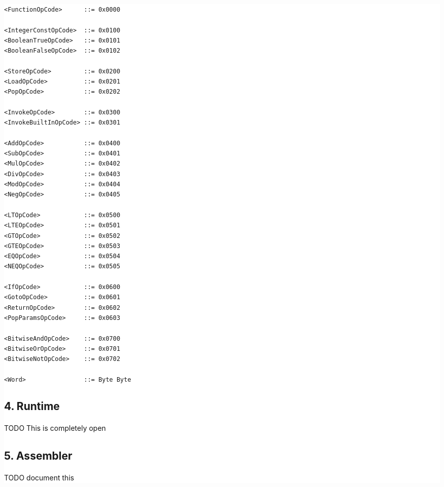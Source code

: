 ```
<FunctionOpCode>      ::= 0x0000

<IntegerConstOpCode>  ::= 0x0100
<BooleanTrueOpCode>   ::= 0x0101
<BooleanFalseOpCode>  ::= 0x0102

<StoreOpCode>         ::= 0x0200
<LoadOpCode>          ::= 0x0201
<PopOpCode>           ::= 0x0202

<InvokeOpCode>        ::= 0x0300
<InvokeBuiltInOpCode> ::= 0x0301

<AddOpCode>           ::= 0x0400
<SubOpCode>           ::= 0x0401
<MulOpCode>           ::= 0x0402
<DivOpCode>           ::= 0x0403
<ModOpCode>           ::= 0x0404
<NegOpCode>           ::= 0x0405

<LTOpCode>            ::= 0x0500
<LTEOpCode>           ::= 0x0501
<GTOpCode>            ::= 0x0502
<GTEOpCode>           ::= 0x0503
<EQOpCode>            ::= 0x0504
<NEQOpCode>           ::= 0x0505

<IfOpCode>            ::= 0x0600
<GotoOpCode>          ::= 0x0601
<ReturnOpCode>        ::= 0x0602
<PopParamsOpCode>     ::= 0x0603

<BitwiseAndOpCode>    ::= 0x0700
<BitwiseOrOpCode>     ::= 0x0701
<BitwiseNotOpCode>    ::= 0x0702

<Word>                ::= Byte Byte
```

## 4. Runtime
TODO This is completely open

## 5. Assembler
TODO document this